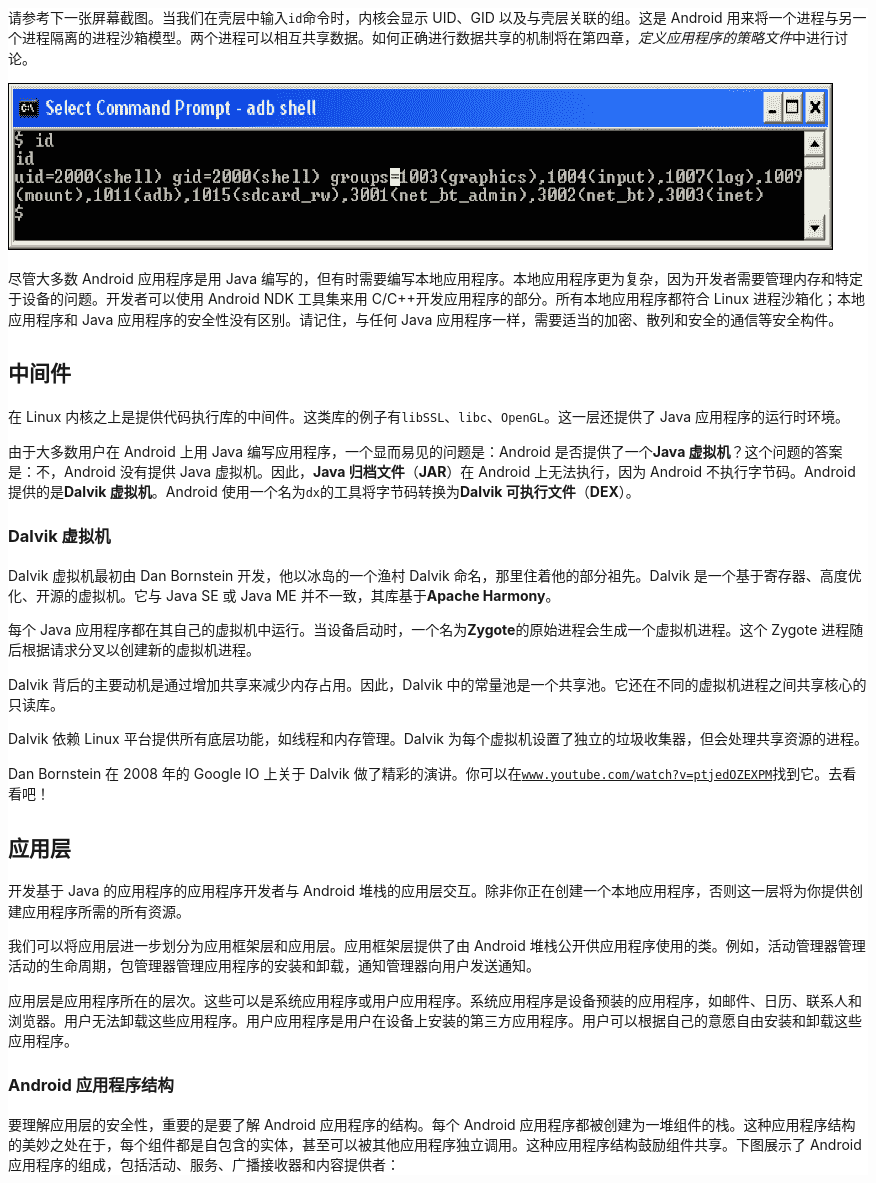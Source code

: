 请参考下一张屏幕截图。当我们在壳层中输入`id`命令时，内核会显示 UID、GID 以及与壳层关联的组。这是 Android 用来将一个进程与另一个进程隔离的进程沙箱模型。两个进程可以相互共享数据。如何正确进行数据共享的机制将在第四章，*定义应用程序的策略文件*中进行讨论。

![Linux 内核](img/5603OT_01_04.jpg)

尽管大多数 Android 应用程序是用 Java 编写的，但有时需要编写本地应用程序。本地应用程序更为复杂，因为开发者需要管理内存和特定于设备的问题。开发者可以使用 Android NDK 工具集来用 C/C++开发应用程序的部分。所有本地应用程序都符合 Linux 进程沙箱化；本地应用程序和 Java 应用程序的安全性没有区别。请记住，与任何 Java 应用程序一样，需要适当的加密、散列和安全的通信等安全构件。

## 中间件

在 Linux 内核之上是提供代码执行库的中间件。这类库的例子有`libSSL`、`libc`、`OpenGL`。这一层还提供了 Java 应用程序的运行时环境。

由于大多数用户在 Android 上用 Java 编写应用程序，一个显而易见的问题是：Android 是否提供了一个**Java 虚拟机**？这个问题的答案是：不，Android 没有提供 Java 虚拟机。因此，**Java 归档文件**（**JAR**）在 Android 上无法执行，因为 Android 不执行字节码。Android 提供的是**Dalvik 虚拟机**。Android 使用一个名为`dx`的工具将字节码转换为**Dalvik 可执行文件**（**DEX**）。

### Dalvik 虚拟机

Dalvik 虚拟机最初由 Dan Bornstein 开发，他以冰岛的一个渔村 Dalvik 命名，那里住着他的部分祖先。Dalvik 是一个基于寄存器、高度优化、开源的虚拟机。它与 Java SE 或 Java ME 并不一致，其库基于**Apache Harmony**。

每个 Java 应用程序都在其自己的虚拟机中运行。当设备启动时，一个名为**Zygote**的原始进程会生成一个虚拟机进程。这个 Zygote 进程随后根据请求分叉以创建新的虚拟机进程。

Dalvik 背后的主要动机是通过增加共享来减少内存占用。因此，Dalvik 中的常量池是一个共享池。它还在不同的虚拟机进程之间共享核心的只读库。

Dalvik 依赖 Linux 平台提供所有底层功能，如线程和内存管理。Dalvik 为每个虚拟机设置了独立的垃圾收集器，但会处理共享资源的进程。

Dan Bornstein 在 2008 年的 Google IO 上关于 Dalvik 做了精彩的演讲。你可以在[`www.youtube.com/watch?v=ptjedOZEXPM`](http://www.youtube.com/watch?v=ptjedOZEXPM)找到它。去看看吧！

## 应用层

开发基于 Java 的应用程序的应用程序开发者与 Android 堆栈的应用层交互。除非你正在创建一个本地应用程序，否则这一层将为你提供创建应用程序所需的所有资源。

我们可以将应用层进一步划分为应用框架层和应用层。应用框架层提供了由 Android 堆栈公开供应用程序使用的类。例如，活动管理器管理活动的生命周期，包管理器管理应用程序的安装和卸载，通知管理器向用户发送通知。

应用层是应用程序所在的层次。这些可以是系统应用程序或用户应用程序。系统应用程序是设备预装的应用程序，如邮件、日历、联系人和浏览器。用户无法卸载这些应用程序。用户应用程序是用户在设备上安装的第三方应用程序。用户可以根据自己的意愿自由安装和卸载这些应用程序。

### Android 应用程序结构

要理解应用层的安全性，重要的是要了解 Android 应用程序的结构。每个 Android 应用程序都被创建为一堆组件的栈。这种应用程序结构的美妙之处在于，每个组件都是自包含的实体，甚至可以被其他应用程序独立调用。这种应用程序结构鼓励组件共享。下图展示了 Android 应用程序的组成，包括活动、服务、广播接收器和内容提供者：
